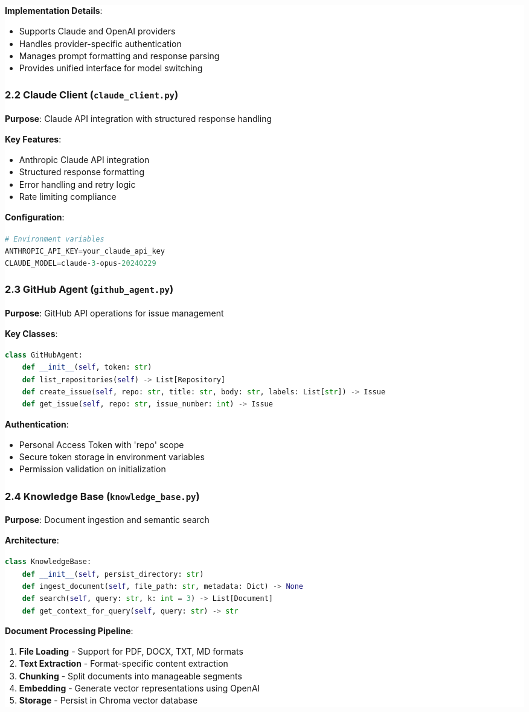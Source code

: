 **Implementation Details**:
- Supports Claude and OpenAI providers
- Handles provider-specific authentication
- Manages prompt formatting and response parsing
- Provides unified interface for model switching

### 2.2 Claude Client (`claude_client.py`)
**Purpose**: Claude API integration with structured response handling

**Key Features**:
- Anthropic Claude API integration
- Structured response formatting
- Error handling and retry logic
- Rate limiting compliance

**Configuration**:
```python
# Environment variables
ANTHROPIC_API_KEY=your_claude_api_key
CLAUDE_MODEL=claude-3-opus-20240229
```

### 2.3 GitHub Agent (`github_agent.py`)
**Purpose**: GitHub API operations for issue management

**Key Classes**:
```python
class GitHubAgent:
    def __init__(self, token: str)
    def list_repositories(self) -> List[Repository]
    def create_issue(self, repo: str, title: str, body: str, labels: List[str]) -> Issue
    def get_issue(self, repo: str, issue_number: int) -> Issue
```

**Authentication**:
- Personal Access Token with 'repo' scope
- Secure token storage in environment variables
- Permission validation on initialization

### 2.4 Knowledge Base (`knowledge_base.py`)
**Purpose**: Document ingestion and semantic search

**Architecture**:
```python
class KnowledgeBase:
    def __init__(self, persist_directory: str)
    def ingest_document(self, file_path: str, metadata: Dict) -> None
    def search(self, query: str, k: int = 3) -> List[Document]
    def get_context_for_query(self, query: str) -> str
```

**Document Processing Pipeline**:
1. **File Loading** - Support for PDF, DOCX, TXT, MD formats
2. **Text Extraction** - Format-specific content extraction
3. **Chunking** - Split documents into manageable segments
4. **Embedding** - Generate vector representations using OpenAI
5. **Storage** - Persist in Chroma vector database
